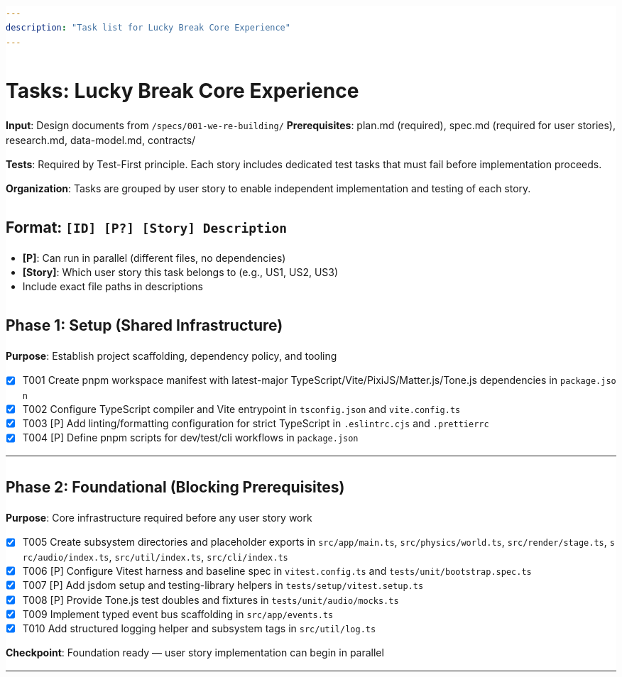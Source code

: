 ```yaml
---
description: "Task list for Lucky Break Core Experience"
---
```


# Tasks: Lucky Break Core Experience

**Input**: Design documents from `/specs/001-we-re-building/`
**Prerequisites**: plan.md (required), spec.md (required for user stories), research.md, data-model.md, contracts/

**Tests**: Required by Test-First principle. Each story includes dedicated test tasks that must fail before implementation proceeds.

**Organization**: Tasks are grouped by user story to enable independent implementation and testing of each story.

## Format: `[ID] [P?] [Story] Description`
- **[P]**: Can run in parallel (different files, no dependencies)
- **[Story]**: Which user story this task belongs to (e.g., US1, US2, US3)
- Include exact file paths in descriptions

## Phase 1: Setup (Shared Infrastructure)

**Purpose**: Establish project scaffolding, dependency policy, and tooling

- [X] T001 Create pnpm workspace manifest with latest-major TypeScript/Vite/PixiJS/Matter.js/Tone.js dependencies in `package.json`
- [X] T002 Configure TypeScript compiler and Vite entrypoint in `tsconfig.json` and `vite.config.ts`
- [X] T003 [P] Add linting/formatting configuration for strict TypeScript in `.eslintrc.cjs` and `.prettierrc`
- [X] T004 [P] Define pnpm scripts for dev/test/cli workflows in `package.json`

---

## Phase 2: Foundational (Blocking Prerequisites)

**Purpose**: Core infrastructure required before any user story work

- [X] T005 Create subsystem directories and placeholder exports in `src/app/main.ts`, `src/physics/world.ts`, `src/render/stage.ts`, `src/audio/index.ts`, `src/util/index.ts`, `src/cli/index.ts`
- [X] T006 [P] Configure Vitest harness and baseline spec in `vitest.config.ts` and `tests/unit/bootstrap.spec.ts`
- [X] T007 [P] Add jsdom setup and testing-library helpers in `tests/setup/vitest.setup.ts`
- [X] T008 [P] Provide Tone.js test doubles and fixtures in `tests/unit/audio/mocks.ts`
- [X] T009 Implement typed event bus scaffolding in `src/app/events.ts`
- [X] T010 Add structured logging helper and subsystem tags in `src/util/log.ts`

**Checkpoint**: Foundation ready — user story implementation can begin in parallel

---